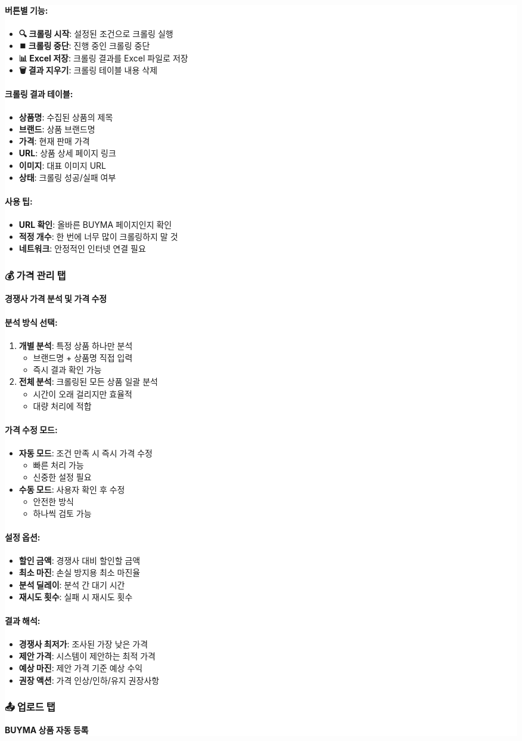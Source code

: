 #### 버튼별 기능:
- **🔍 크롤링 시작**: 설정된 조건으로 크롤링 실행
- **⏹️ 크롤링 중단**: 진행 중인 크롤링 중단
- **📊 Excel 저장**: 크롤링 결과를 Excel 파일로 저장
- **🗑️ 결과 지우기**: 크롤링 테이블 내용 삭제

#### 크롤링 결과 테이블:
- **상품명**: 수집된 상품의 제목
- **브랜드**: 상품 브랜드명
- **가격**: 현재 판매 가격
- **URL**: 상품 상세 페이지 링크
- **이미지**: 대표 이미지 URL
- **상태**: 크롤링 성공/실패 여부

#### 사용 팁:
- **URL 확인**: 올바른 BUYMA 페이지인지 확인
- **적정 개수**: 한 번에 너무 많이 크롤링하지 말 것
- **네트워크**: 안정적인 인터넷 연결 필요

### 💰 가격 관리 탭
**경쟁사 가격 분석 및 가격 수정**

#### 분석 방식 선택:
1. **개별 분석**: 특정 상품 하나만 분석
   - 브랜드명 + 상품명 직접 입력
   - 즉시 결과 확인 가능
2. **전체 분석**: 크롤링된 모든 상품 일괄 분석
   - 시간이 오래 걸리지만 효율적
   - 대량 처리에 적합

#### 가격 수정 모드:
- **자동 모드**: 조건 만족 시 즉시 가격 수정
  - 빠른 처리 가능
  - 신중한 설정 필요
- **수동 모드**: 사용자 확인 후 수정
  - 안전한 방식
  - 하나씩 검토 가능

#### 설정 옵션:
- **할인 금액**: 경쟁사 대비 할인할 금액
- **최소 마진**: 손실 방지용 최소 마진율
- **분석 딜레이**: 분석 간 대기 시간
- **재시도 횟수**: 실패 시 재시도 횟수

#### 결과 해석:
- **경쟁사 최저가**: 조사된 가장 낮은 가격
- **제안 가격**: 시스템이 제안하는 최적 가격
- **예상 마진**: 제안 가격 기준 예상 수익
- **권장 액션**: 가격 인상/인하/유지 권장사항

### 📤 업로드 탭
**BUYMA 상품 자동 등록**
